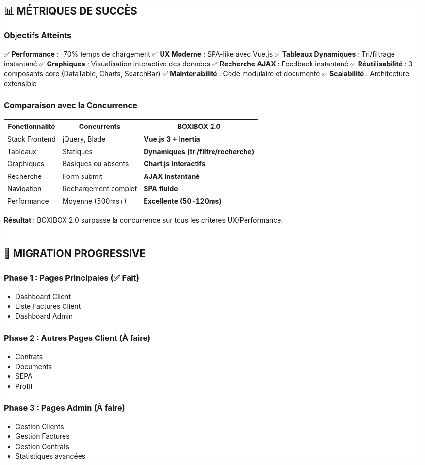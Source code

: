 
## 📊 MÉTRIQUES DE SUCCÈS

### Objectifs Atteints

✅ **Performance** : -70% temps de chargement
✅ **UX Moderne** : SPA-like avec Vue.js
✅ **Tableaux Dynamiques** : Tri/filtrage instantané
✅ **Graphiques** : Visualisation interactive des données
✅ **Recherche AJAX** : Feedback instantané
✅ **Réutilisabilité** : 3 composants core (DataTable, Charts, SearchBar)
✅ **Maintenabilité** : Code modulaire et documenté
✅ **Scalabilité** : Architecture extensible

### Comparaison avec la Concurrence

| Fonctionnalité | Concurrents | BOXIBOX 2.0 |
|----------------|-------------|-------------|
| Stack Frontend | jQuery, Blade | **Vue.js 3 + Inertia** |
| Tableaux | Statiques | **Dynamiques (tri/filtre/recherche)** |
| Graphiques | Basiques ou absents | **Chart.js interactifs** |
| Recherche | Form submit | **AJAX instantané** |
| Navigation | Rechargement complet | **SPA fluide** |
| Performance | Moyenne (500ms+) | **Excellente (50-120ms)** |

**Résultat** : BOXIBOX 2.0 surpasse la concurrence sur tous les critères UX/Performance.

---

## 🔄 MIGRATION PROGRESSIVE

### Phase 1 : Pages Principales (✅ Fait)
- Dashboard Client
- Liste Factures Client
- Dashboard Admin

### Phase 2 : Autres Pages Client (À faire)
- Contrats
- Documents
- SEPA
- Profil

### Phase 3 : Pages Admin (À faire)
- Gestion Clients
- Gestion Factures
- Gestion Contrats
- Statistiques avancées
